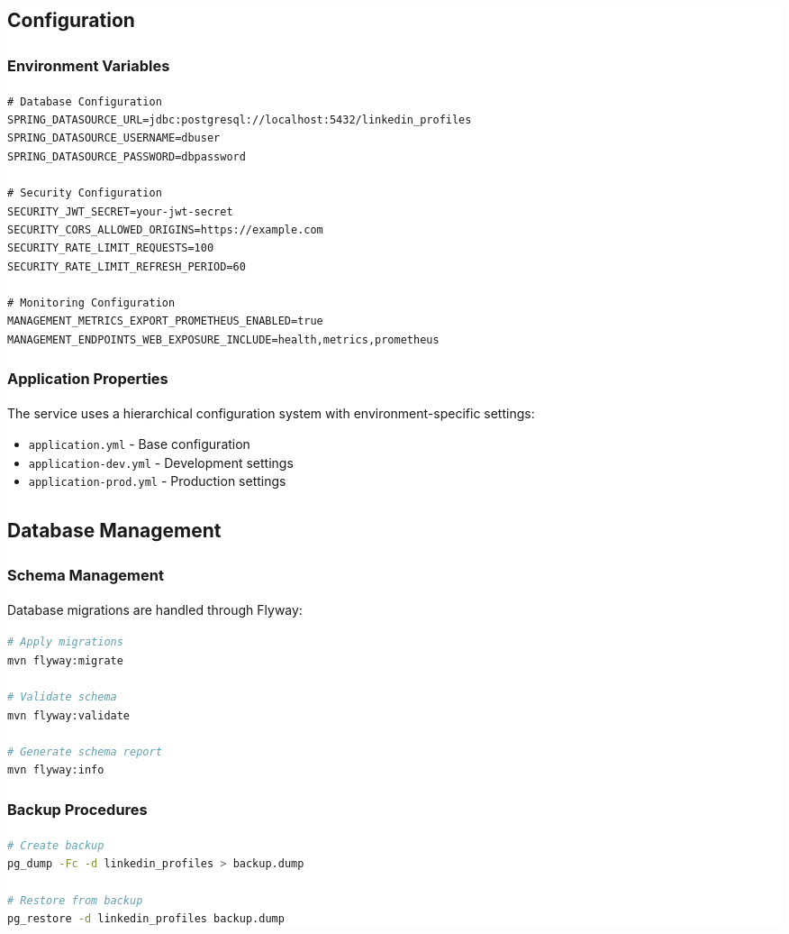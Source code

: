 ## Configuration

### Environment Variables

```properties
# Database Configuration
SPRING_DATASOURCE_URL=jdbc:postgresql://localhost:5432/linkedin_profiles
SPRING_DATASOURCE_USERNAME=dbuser
SPRING_DATASOURCE_PASSWORD=dbpassword

# Security Configuration
SECURITY_JWT_SECRET=your-jwt-secret
SECURITY_CORS_ALLOWED_ORIGINS=https://example.com
SECURITY_RATE_LIMIT_REQUESTS=100
SECURITY_RATE_LIMIT_REFRESH_PERIOD=60

# Monitoring Configuration
MANAGEMENT_METRICS_EXPORT_PROMETHEUS_ENABLED=true
MANAGEMENT_ENDPOINTS_WEB_EXPOSURE_INCLUDE=health,metrics,prometheus
```

### Application Properties

The service uses a hierarchical configuration system with environment-specific settings:
- `application.yml` - Base configuration
- `application-dev.yml` - Development settings
- `application-prod.yml` - Production settings

## Database Management

### Schema Management

Database migrations are handled through Flyway:

```bash
# Apply migrations
mvn flyway:migrate

# Validate schema
mvn flyway:validate

# Generate schema report
mvn flyway:info
```

### Backup Procedures

```bash
# Create backup
pg_dump -Fc -d linkedin_profiles > backup.dump

# Restore from backup
pg_restore -d linkedin_profiles backup.dump
```
